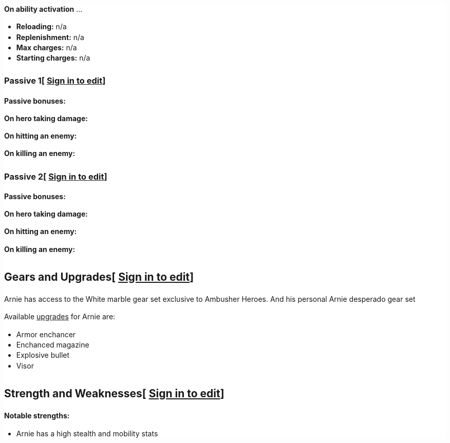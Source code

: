 **On ability activation** ...

- **Reloading:** n/a
- **Replenishment:** n/a
- **Max charges:** n/a
- **Starting charges:** n/a

### Passive 1\[ [Sign in to edit](https://auth.fandom.com/signin?redirect=https%3A%2F%2Fbullet-echo.fandom.com%2Fwiki%2FArnie%3Fveaction%3Dedit%26section%3D5&uselang=en "Sign in to edit")\]

**Passive bonuses:**

**On hero taking damage:**

**On hitting an enemy:**

**On killing an enemy:**

### Passive 2\[ [Sign in to edit](https://auth.fandom.com/signin?redirect=https%3A%2F%2Fbullet-echo.fandom.com%2Fwiki%2FArnie%3Fveaction%3Dedit%26section%3D6&uselang=en "Sign in to edit")\]

**Passive bonuses:**

**On hero taking damage:**

**On hitting an enemy:**

**On killing an enemy:**

## Gears and Upgrades\[ [Sign in to edit](https://auth.fandom.com/signin?redirect=https%3A%2F%2Fbullet-echo.fandom.com%2Fwiki%2FArnie%3Fveaction%3Dedit%26section%3D7&uselang=en "Sign in to edit")\]

Arnie has access to the White marble gear set exclusive to Ambusher Heroes. And his personal Arnie desperado gear set

Available [upgrades](https://bullet-echo.fandom.com/wiki/Upgrades "Upgrades") for Arnie are:

- Armor enchancer
- Enchanced magazine
- Explosive bullet
- Visor

## Strength and Weaknesses\[ [Sign in to edit](https://auth.fandom.com/signin?redirect=https%3A%2F%2Fbullet-echo.fandom.com%2Fwiki%2FArnie%3Fveaction%3Dedit%26section%3D8&uselang=en "Sign in to edit")\]

**Notable strengths:**

- Arnie has a high stealth and mobility stats
